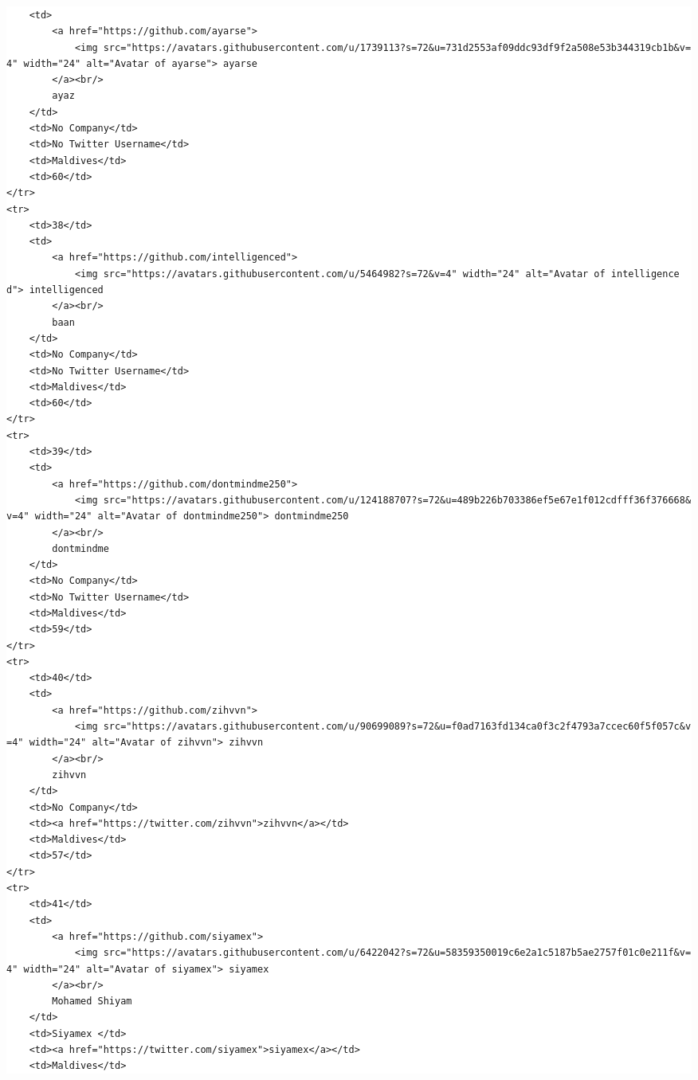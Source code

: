 		<td>
			<a href="https://github.com/ayarse">
				<img src="https://avatars.githubusercontent.com/u/1739113?s=72&u=731d2553af09ddc93df9f2a508e53b344319cb1b&v=4" width="24" alt="Avatar of ayarse"> ayarse
			</a><br/>
			ayaz
		</td>
		<td>No Company</td>
		<td>No Twitter Username</td>
		<td>Maldives</td>
		<td>60</td>
	</tr>
	<tr>
		<td>38</td>
		<td>
			<a href="https://github.com/intelligenced">
				<img src="https://avatars.githubusercontent.com/u/5464982?s=72&v=4" width="24" alt="Avatar of intelligenced"> intelligenced
			</a><br/>
			baan
		</td>
		<td>No Company</td>
		<td>No Twitter Username</td>
		<td>Maldives</td>
		<td>60</td>
	</tr>
	<tr>
		<td>39</td>
		<td>
			<a href="https://github.com/dontmindme250">
				<img src="https://avatars.githubusercontent.com/u/124188707?s=72&u=489b226b703386ef5e67e1f012cdfff36f376668&v=4" width="24" alt="Avatar of dontmindme250"> dontmindme250
			</a><br/>
			dontmindme
		</td>
		<td>No Company</td>
		<td>No Twitter Username</td>
		<td>Maldives</td>
		<td>59</td>
	</tr>
	<tr>
		<td>40</td>
		<td>
			<a href="https://github.com/zihvvn">
				<img src="https://avatars.githubusercontent.com/u/90699089?s=72&u=f0ad7163fd134ca0f3c2f4793a7ccec60f5f057c&v=4" width="24" alt="Avatar of zihvvn"> zihvvn
			</a><br/>
			zihvvn
		</td>
		<td>No Company</td>
		<td><a href="https://twitter.com/zihvvn">zihvvn</a></td>
		<td>Maldives</td>
		<td>57</td>
	</tr>
	<tr>
		<td>41</td>
		<td>
			<a href="https://github.com/siyamex">
				<img src="https://avatars.githubusercontent.com/u/6422042?s=72&u=58359350019c6e2a1c5187b5ae2757f01c0e211f&v=4" width="24" alt="Avatar of siyamex"> siyamex
			</a><br/>
			Mohamed Shiyam
		</td>
		<td>Siyamex </td>
		<td><a href="https://twitter.com/siyamex">siyamex</a></td>
		<td>Maldives</td>